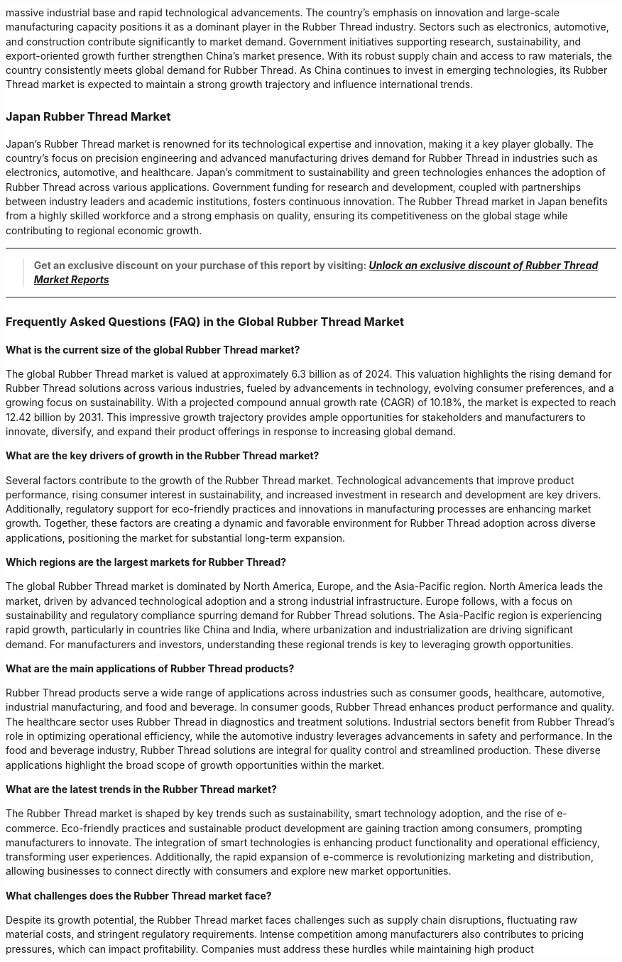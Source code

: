massive industrial base and rapid technological advancements. The country&rsquo;s emphasis on innovation and large-scale manufacturing capacity positions it as a dominant player in the Rubber Thread industry. Sectors such as electronics, automotive, and construction contribute significantly to market demand. Government initiatives supporting research, sustainability, and export-oriented growth further strengthen China&rsquo;s market presence. With its robust supply chain and access to raw materials, the country consistently meets global demand for Rubber Thread. As China continues to invest in emerging technologies, its Rubber Thread market is expected to maintain a strong growth trajectory and influence international trends.</p><h3>Japan Rubber Thread Market</h3><p>Japan&rsquo;s Rubber Thread market is renowned for its technological expertise and innovation, making it a key player globally. The country&rsquo;s focus on precision engineering and advanced manufacturing drives demand for Rubber Thread in industries such as electronics, automotive, and healthcare. Japan&rsquo;s commitment to sustainability and green technologies enhances the adoption of Rubber Thread across various applications. Government funding for research and development, coupled with partnerships between industry leaders and academic institutions, fosters continuous innovation. The Rubber Thread market in Japan benefits from a highly skilled workforce and a strong emphasis on quality, ensuring its competitiveness on the global stage while contributing to regional economic growth.</p><hr /><blockquote><p><strong>Get an exclusive discount on your purchase of this report by visiting: <em><a href="://marketresearchpulse.com/ask-for-discount/14470?utm_source=Github&amp;utm_medium=112">Unlock an exclusive discount of Rubber Thread Market Reports</a></em>&nbsp;</strong></p></blockquote><hr /><h3>Frequently Asked Questions (FAQ) in the Global Rubber Thread Market</h3><p><strong>What is the current size of the global Rubber Thread market?</strong></p><p>The global Rubber Thread market is valued at approximately 6.3 billion as of 2024. This valuation highlights the rising demand for Rubber Thread solutions across various industries, fueled by advancements in technology, evolving consumer preferences, and a growing focus on sustainability. With a projected compound annual growth rate (CAGR) of 10.18%, the market is expected to reach 12.42 billion by 2031. This impressive growth trajectory provides ample opportunities for stakeholders and manufacturers to innovate, diversify, and expand their product offerings in response to increasing global demand.</p><p><strong>What are the key drivers of growth in the Rubber Thread market?</strong></p><p>Several factors contribute to the growth of the Rubber Thread market. Technological advancements that improve product performance, rising consumer interest in sustainability, and increased investment in research and development are key drivers. Additionally, regulatory support for eco-friendly practices and innovations in manufacturing processes are enhancing market growth. Together, these factors are creating a dynamic and favorable environment for Rubber Thread adoption across diverse applications, positioning the market for substantial long-term expansion.</p><p><strong>Which regions are the largest markets for Rubber Thread?</strong></p><p>The global Rubber Thread market is dominated by North America, Europe, and the Asia-Pacific region. North America leads the market, driven by advanced technological adoption and a strong industrial infrastructure. Europe follows, with a focus on sustainability and regulatory compliance spurring demand for Rubber Thread solutions. The Asia-Pacific region is experiencing rapid growth, particularly in countries like China and India, where urbanization and industrialization are driving significant demand. For manufacturers and investors, understanding these regional trends is key to leveraging growth opportunities.</p><p><strong>What are the main applications of Rubber Thread products?</strong></p><p>Rubber Thread products serve a wide range of applications across industries such as consumer goods, healthcare, automotive, industrial manufacturing, and food and beverage. In consumer goods, Rubber Thread enhances product performance and quality. The healthcare sector uses Rubber Thread in diagnostics and treatment solutions. Industrial sectors benefit from Rubber Thread&rsquo;s role in optimizing operational efficiency, while the automotive industry leverages advancements in safety and performance. In the food and beverage industry, Rubber Thread solutions are integral for quality control and streamlined production. These diverse applications highlight the broad scope of growth opportunities within the market.</p><p><strong>What are the latest trends in the Rubber Thread market?</strong></p><p>The Rubber Thread market is shaped by key trends such as sustainability, smart technology adoption, and the rise of e-commerce. Eco-friendly practices and sustainable product development are gaining traction among consumers, prompting manufacturers to innovate. The integration of smart technologies is enhancing product functionality and operational efficiency, transforming user experiences. Additionally, the rapid expansion of e-commerce is revolutionizing marketing and distribution, allowing businesses to connect directly with consumers and explore new market opportunities.</p><p><strong>What challenges does the Rubber Thread market face?</strong></p><p>Despite its growth potential, the Rubber Thread market faces challenges such as supply chain disruptions, fluctuating raw material costs, and stringent regulatory requirements. Intense competition among manufacturers also contributes to pricing pressures, which can impact profitability. Companies must address these hurdles while maintaining high product